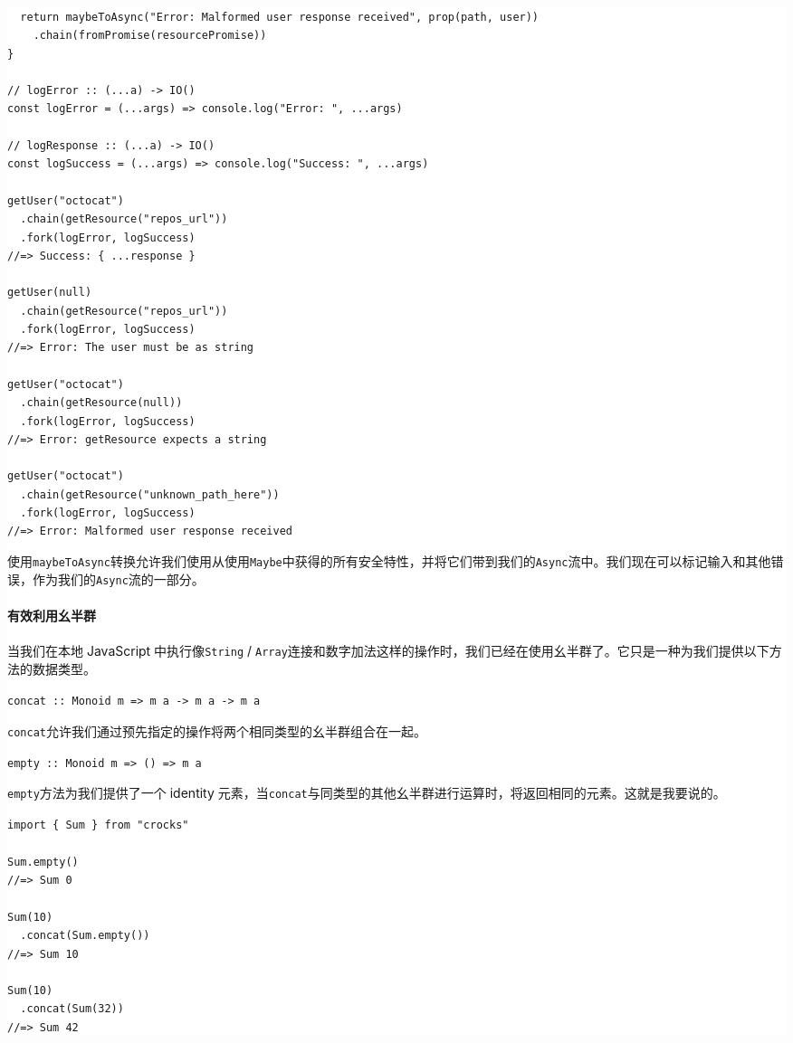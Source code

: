 ```
  return maybeToAsync("Error: Malformed user response received", prop(path, user))
    .chain(fromPromise(resourcePromise))
}

// logError :: (...a) -> IO()
const logError = (...args) => console.log("Error: ", ...args)

// logResponse :: (...a) -> IO()
const logSuccess = (...args) => console.log("Success: ", ...args)

getUser("octocat")
  .chain(getResource("repos_url"))
  .fork(logError, logSuccess)
//=> Success: { ...response }

getUser(null)
  .chain(getResource("repos_url"))
  .fork(logError, logSuccess)
//=> Error: The user must be as string

getUser("octocat")
  .chain(getResource(null))
  .fork(logError, logSuccess)
//=> Error: getResource expects a string

getUser("octocat")
  .chain(getResource("unknown_path_here"))
  .fork(logError, logSuccess)
//=> Error: Malformed user response received
```

使用`maybeToAsync`转换允许我们使用从使用`Maybe`中获得的所有安全特性，并将它们带到我们的`Async`流中。我们现在可以标记输入和其他错误，作为我们的`Async`流的一部分。

#### 有效利用幺半群

当我们在本地 JavaScript 中执行像`String` / `Array`连接和数字加法这样的操作时，我们已经在使用幺半群了。它只是一种为我们提供以下方法的数据类型。

```
concat :: Monoid m => m a -> m a -> m a
```

`concat`允许我们通过预先指定的操作将两个相同类型的幺半群组合在一起。

```
empty :: Monoid m => () => m a
```

`empty`方法为我们提供了一个 identity 元素，当`concat`与同类型的其他幺半群进行运算时，将返回相同的元素。这就是我要说的。

```
import { Sum } from "crocks"

Sum.empty()
//=> Sum 0

Sum(10)
  .concat(Sum.empty())
//=> Sum 10

Sum(10)
  .concat(Sum(32))
//=> Sum 42
```
